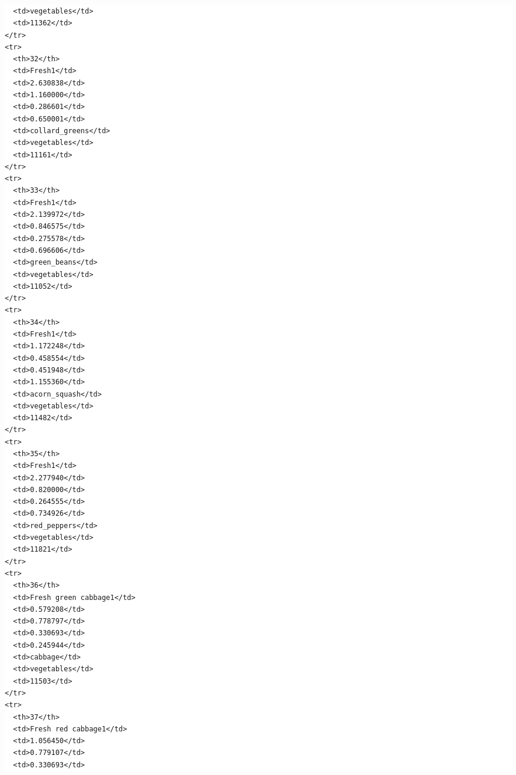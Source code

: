       <td>vegetables</td>
      <td>11362</td>
    </tr>
    <tr>
      <th>32</th>
      <td>Fresh1</td>
      <td>2.630838</td>
      <td>1.160000</td>
      <td>0.286601</td>
      <td>0.650001</td>
      <td>collard_greens</td>
      <td>vegetables</td>
      <td>11161</td>
    </tr>
    <tr>
      <th>33</th>
      <td>Fresh1</td>
      <td>2.139972</td>
      <td>0.846575</td>
      <td>0.275578</td>
      <td>0.696606</td>
      <td>green_beans</td>
      <td>vegetables</td>
      <td>11052</td>
    </tr>
    <tr>
      <th>34</th>
      <td>Fresh1</td>
      <td>1.172248</td>
      <td>0.458554</td>
      <td>0.451948</td>
      <td>1.155360</td>
      <td>acorn_squash</td>
      <td>vegetables</td>
      <td>11482</td>
    </tr>
    <tr>
      <th>35</th>
      <td>Fresh1</td>
      <td>2.277940</td>
      <td>0.820000</td>
      <td>0.264555</td>
      <td>0.734926</td>
      <td>red_peppers</td>
      <td>vegetables</td>
      <td>11821</td>
    </tr>
    <tr>
      <th>36</th>
      <td>Fresh green cabbage1</td>
      <td>0.579208</td>
      <td>0.778797</td>
      <td>0.330693</td>
      <td>0.245944</td>
      <td>cabbage</td>
      <td>vegetables</td>
      <td>11503</td>
    </tr>
    <tr>
      <th>37</th>
      <td>Fresh red cabbage1</td>
      <td>1.056450</td>
      <td>0.779107</td>
      <td>0.330693</td>